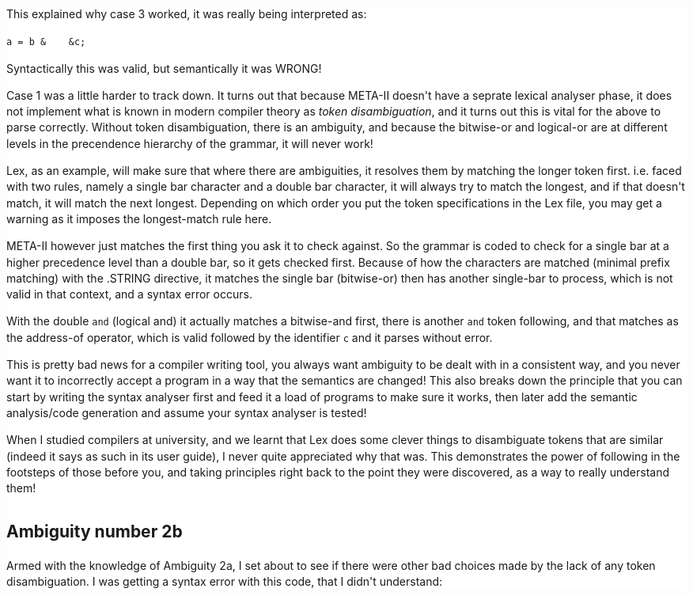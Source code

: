 This explained why case 3 worked, it was really being interpreted as:

```
a = b &    &c;
```

Syntactically this was valid, but semantically it was WRONG!

Case 1 was a little harder to track down. It turns out that because META-II
doesn't have a seprate lexical analyser phase, it does not implement what is
known in modern compiler theory as _token disambiguation_, and it turns out this
is vital for the above to parse correctly. Without token disambiguation, there
is an ambiguity, and because the bitwise-or and logical-or are at different
levels in the precendence hierarchy of the grammar, it will never work!

Lex, as an example, will make sure that where there are ambiguities, it
resolves them by matching the longer token first. 
i.e. faced with two rules, namely a single bar character and a double bar 
character, it will always try to match the longest, and if that doesn't match, 
it will match the next longest. Depending on which order you put the token
specifications in the Lex file, you may get a warning as it imposes the
longest-match rule here.

META-II however just matches the first thing you ask it to check against.
So the grammar is coded to check for a single bar at a higher precedence level
than a double bar, so it gets checked first. Because of how the characters
are matched (minimal prefix matching) with the .STRING directive, it matches
the single bar (bitwise-or) then has another single-bar to process, which is
not valid in that context, and a syntax error occurs.

With the double ```and``` (logical and) it actually matches a bitwise-and first,
there is another ```and``` token following, and that matches as the address-of 
operator, which is valid followed by the identifier ```c``` and it parses 
without error.

This is pretty bad news for a compiler writing tool, you always want ambiguity
to be dealt with in a consistent way, and you never want it to incorrectly
accept a program in a way that the semantics are changed! This also breaks
down the principle that you can start by writing the syntax analyser first
and feed it a load of programs to make sure it works, then later add the
semantic analysis/code generation and assume your syntax analyser is tested!

When I studied compilers at university, and we learnt that Lex does some
clever things to disambiguate tokens that are similar (indeed it says as such in 
its user guide), I never quite appreciated why that was. 
This demonstrates the power of following in the footsteps of those before you, 
and taking principles right back to the point they were discovered, as a way to 
really understand them!

## Ambiguity number 2b

Armed with the knowledge of Ambiguity 2a, I set about to see if there were
other bad choices made by the lack of any token disambiguation. 
I was getting a syntax error with this code, that I didn't understand:
